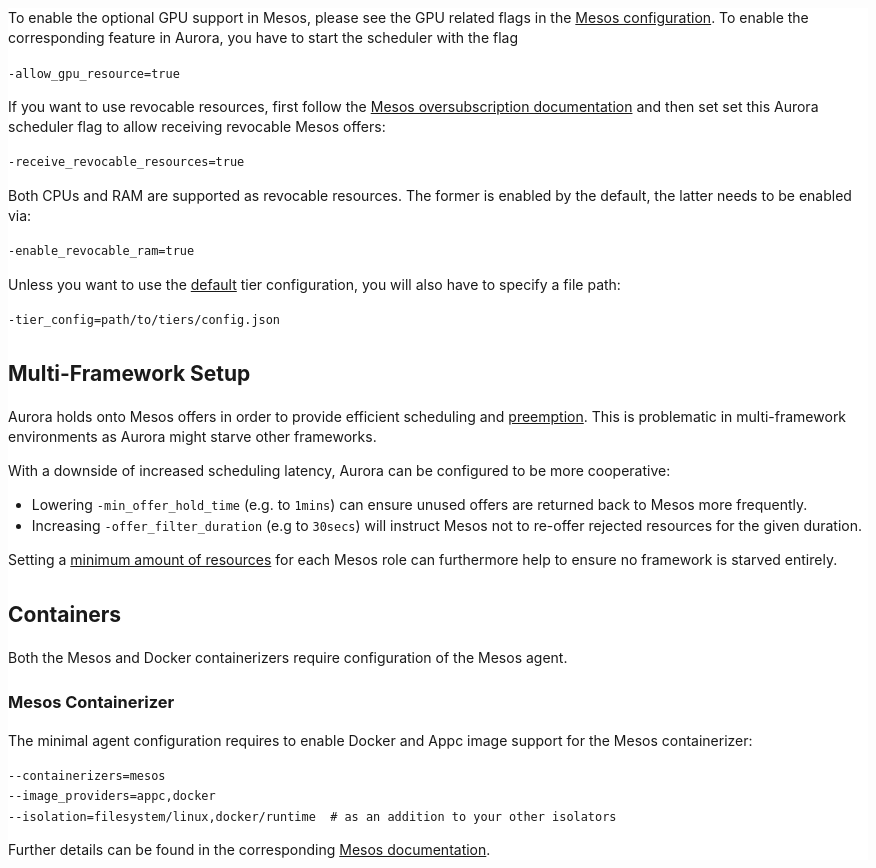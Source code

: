 To enable the optional GPU support in Mesos, please see the GPU related flags in the
[Mesos configuration](http://mesos.apache.org/documentation/latest/configuration/).
To enable the corresponding feature in Aurora, you have to start the scheduler with the
flag

    -allow_gpu_resource=true

If you want to use revocable resources, first follow the
[Mesos oversubscription documentation](http://mesos.apache.org/documentation/latest/oversubscription/)
and then set set this Aurora scheduler flag to allow receiving revocable Mesos offers:

    -receive_revocable_resources=true

Both CPUs and RAM are supported as revocable resources. The former is enabled by the default,
the latter needs to be enabled via:

    -enable_revocable_ram=true

Unless you want to use the [default](https://github.com/apache/aurora/blob/rel/0.20.0/src/main/resources/org/apache/aurora/scheduler/tiers.json)
tier configuration, you will also have to specify a file path:

    -tier_config=path/to/tiers/config.json


## Multi-Framework Setup

Aurora holds onto Mesos offers in order to provide efficient scheduling and
[preemption](../../features/multitenancy/#preemption). This is problematic in multi-framework
environments as Aurora might starve other frameworks.

With a downside of increased scheduling latency, Aurora can be configured to be more cooperative:

* Lowering `-min_offer_hold_time` (e.g. to `1mins`) can ensure unused offers are returned back to
  Mesos more frequently.
* Increasing `-offer_filter_duration` (e.g to `30secs`) will instruct Mesos
  not to re-offer rejected resources for the given duration.

Setting a [minimum amount of resources](http://mesos.apache.org/documentation/latest/quota/) for
each Mesos role can furthermore help to ensure no framework is starved entirely.


## Containers

Both the Mesos and Docker containerizers require configuration of the Mesos agent.

### Mesos Containerizer

The minimal agent configuration requires to enable Docker and Appc image support for the Mesos
containerizer:

    --containerizers=mesos
    --image_providers=appc,docker
    --isolation=filesystem/linux,docker/runtime  # as an addition to your other isolators

Further details can be found in the corresponding [Mesos documentation](http://mesos.apache.org/documentation/latest/container-image/).
